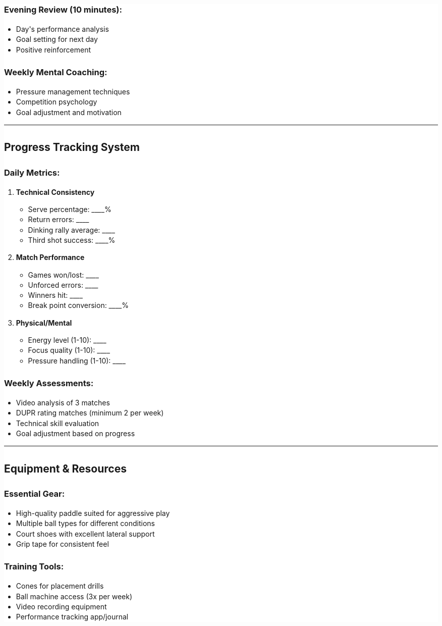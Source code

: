 ### Evening Review (10 minutes):
- Day's performance analysis
- Goal setting for next day
- Positive reinforcement

### Weekly Mental Coaching:
- Pressure management techniques
- Competition psychology
- Goal adjustment and motivation

---

## Progress Tracking System

### Daily Metrics:
1. **Technical Consistency**
   - Serve percentage: ____%
   - Return errors: ____
   - Dinking rally average: ____
   - Third shot success: ____%

2. **Match Performance**
   - Games won/lost: ____
   - Unforced errors: ____
   - Winners hit: ____
   - Break point conversion: ____%

3. **Physical/Mental**
   - Energy level (1-10): ____
   - Focus quality (1-10): ____
   - Pressure handling (1-10): ____

### Weekly Assessments:
- Video analysis of 3 matches
- DUPR rating matches (minimum 2 per week)
- Technical skill evaluation
- Goal adjustment based on progress

---

## Equipment & Resources

### Essential Gear:
- High-quality paddle suited for aggressive play
- Multiple ball types for different conditions
- Court shoes with excellent lateral support
- Grip tape for consistent feel

### Training Tools:
- Cones for placement drills
- Ball machine access (3x per week)
- Video recording equipment
- Performance tracking app/journal
